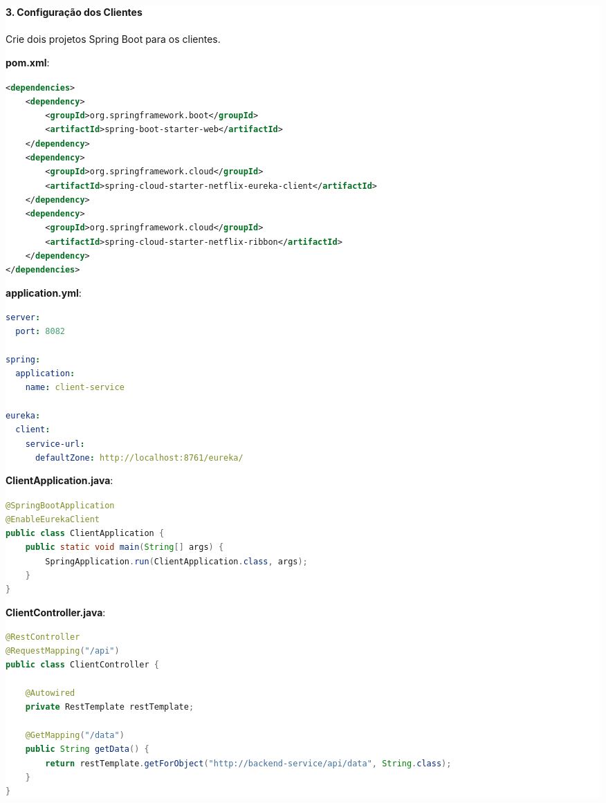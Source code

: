 #### 3. Configuração dos Clientes

Crie dois projetos Spring Boot para os clientes.

**pom.xml**:
```xml
<dependencies>
    <dependency>
        <groupId>org.springframework.boot</groupId>
        <artifactId>spring-boot-starter-web</artifactId>
    </dependency>
    <dependency>
        <groupId>org.springframework.cloud</groupId>
        <artifactId>spring-cloud-starter-netflix-eureka-client</artifactId>
    </dependency>
    <dependency>
        <groupId>org.springframework.cloud</groupId>
        <artifactId>spring-cloud-starter-netflix-ribbon</artifactId>
    </dependency>
</dependencies>
```

**application.yml**:
```yaml
server:
  port: 8082

spring:
  application:
    name: client-service

eureka:
  client:
    service-url:
      defaultZone: http://localhost:8761/eureka/
```

**ClientApplication.java**:
```java
@SpringBootApplication
@EnableEurekaClient
public class ClientApplication {
    public static void main(String[] args) {
        SpringApplication.run(ClientApplication.class, args);
    }
}
```

**ClientController.java**:
```java
@RestController
@RequestMapping("/api")
public class ClientController {

    @Autowired
    private RestTemplate restTemplate;

    @GetMapping("/data")
    public String getData() {
        return restTemplate.getForObject("http://backend-service/api/data", String.class);
    }
}
```
